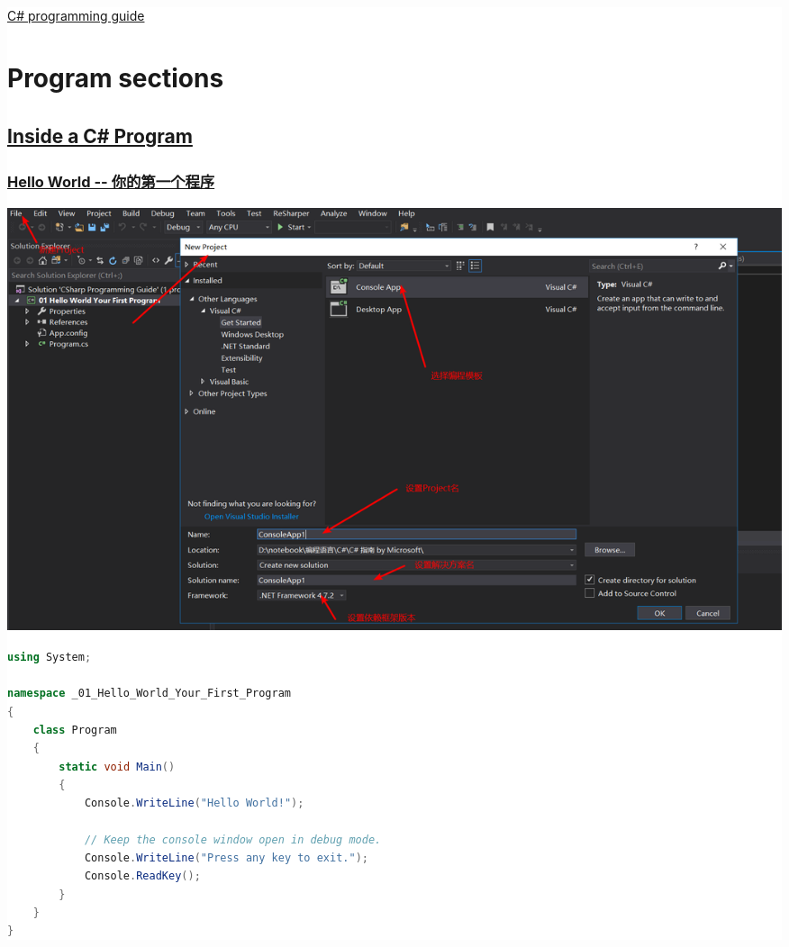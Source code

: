 [C# programming guide](https://docs.microsoft.com/zh-cn/dotnet/csharp/programming-guide/index)

# Program sections

## [Inside a C# Program](https://docs.microsoft.com/zh-cn/dotnet/csharp/programming-guide/inside-a-program/index)

###  [Hello World -- 你的第一个程序](https://docs.microsoft.com/zh-cn/dotnet/csharp/programming-guide/inside-a-program/hello-world-your-first-program)

![](images/01.png)

```c#
using System;

namespace _01_Hello_World_Your_First_Program
{
    class Program
    {
        static void Main()
        {
            Console.WriteLine("Hello World!");

            // Keep the console window open in debug mode.
            Console.WriteLine("Press any key to exit.");
            Console.ReadKey();
        }
    }
}
```
